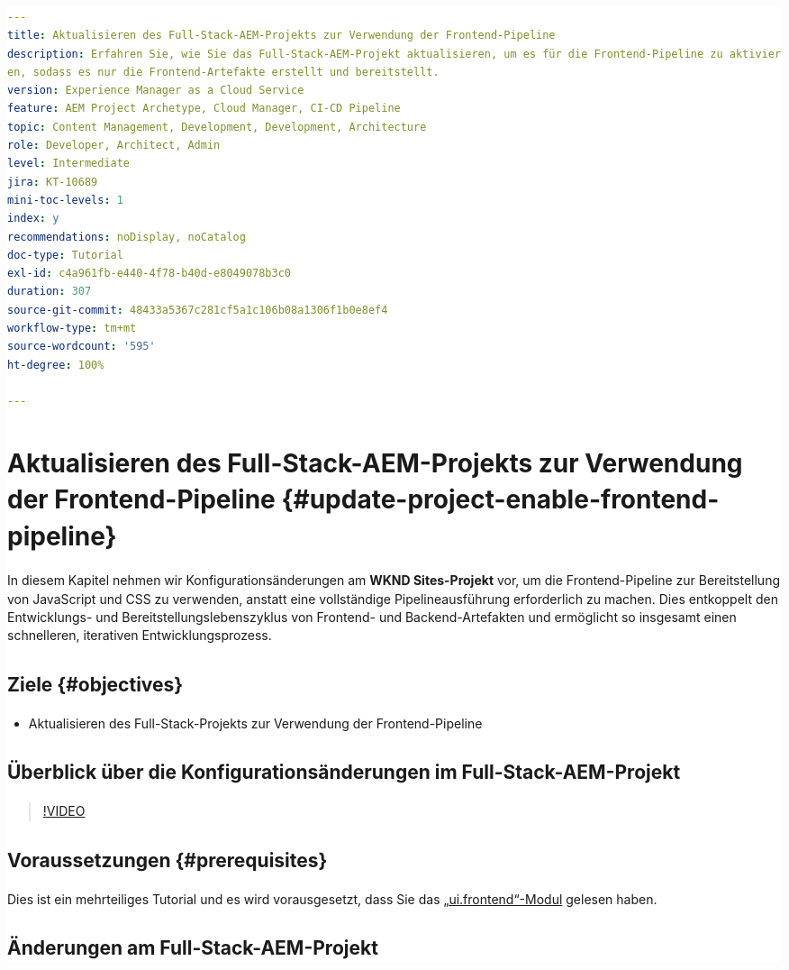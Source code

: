 ```yaml
---
title: Aktualisieren des Full-Stack-AEM-Projekts zur Verwendung der Frontend-Pipeline
description: Erfahren Sie, wie Sie das Full-Stack-AEM-Projekt aktualisieren, um es für die Frontend-Pipeline zu aktivieren, sodass es nur die Frontend-Artefakte erstellt und bereitstellt.
version: Experience Manager as a Cloud Service
feature: AEM Project Archetype, Cloud Manager, CI-CD Pipeline
topic: Content Management, Development, Development, Architecture
role: Developer, Architect, Admin
level: Intermediate
jira: KT-10689
mini-toc-levels: 1
index: y
recommendations: noDisplay, noCatalog
doc-type: Tutorial
exl-id: c4a961fb-e440-4f78-b40d-e8049078b3c0
duration: 307
source-git-commit: 48433a5367c281cf5a1c106b08a1306f1b0e8ef4
workflow-type: tm+mt
source-wordcount: '595'
ht-degree: 100%

---
```


# Aktualisieren des Full-Stack-AEM-Projekts zur Verwendung der Frontend-Pipeline {#update-project-enable-frontend-pipeline}

In diesem Kapitel nehmen wir Konfigurationsänderungen am __WKND Sites-Projekt__ vor, um die Frontend-Pipeline zur Bereitstellung von JavaScript und CSS zu verwenden, anstatt eine vollständige Pipelineausführung erforderlich zu machen. Dies entkoppelt den Entwicklungs- und Bereitstellungslebenszyklus von Frontend- und Backend-Artefakten und ermöglicht so insgesamt einen schnelleren, iterativen Entwicklungsprozess.

## Ziele {#objectives}

* Aktualisieren des Full-Stack-Projekts zur Verwendung der Frontend-Pipeline

## Überblick über die Konfigurationsänderungen im Full-Stack-AEM-Projekt

>[!VIDEO](https://video.tv.adobe.com/v/3409419?quality=12&learn=on)

## Voraussetzungen {#prerequisites}

Dies ist ein mehrteiliges Tutorial und es wird vorausgesetzt, dass Sie das [„ui.frontend“-Modul](./review-uifrontend-module.md) gelesen haben.


## Änderungen am Full-Stack-AEM-Projekt
